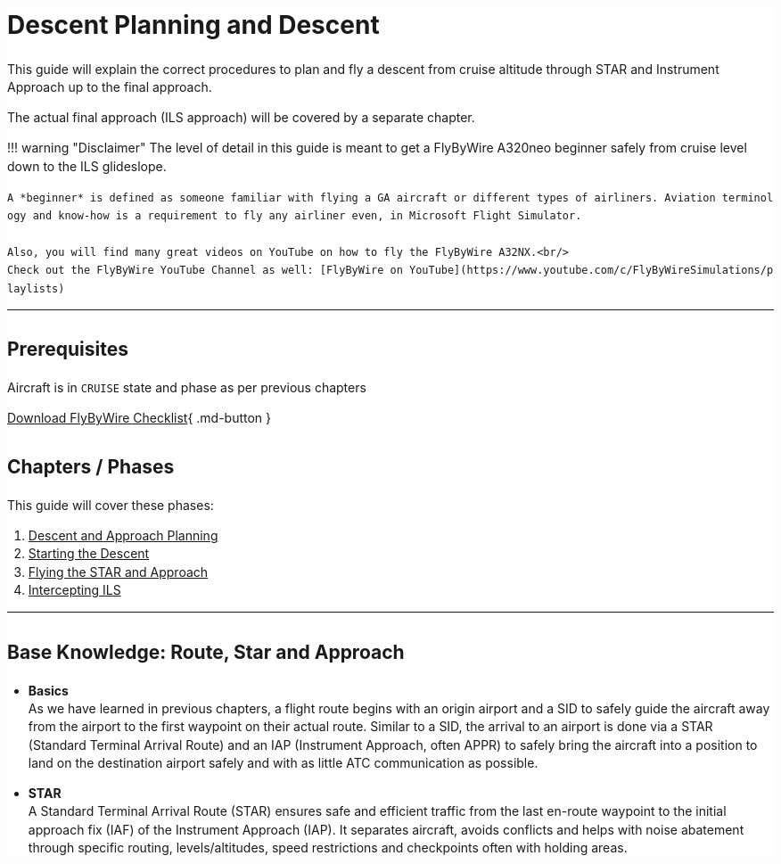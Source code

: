 # Descent Planning and Descent

This guide will explain the correct procedures to plan and fly a descent
from cruise altitude through STAR and Instrument Approach up to the final approach.

The actual final approach (ILS approach) will be covered by a separate chapter.

!!! warning "Disclaimer"
    The level of detail in this guide is meant to get a FlyByWire A320neo beginner safely from cruise level down to the ILS glideslope.

    A *beginner* is defined as someone familiar with flying a GA aircraft or different types of airliners. Aviation terminology and know-how is a requirement to fly any airliner even, in Microsoft Flight Simulator.

    Also, you will find many great videos on YouTube on how to fly the FlyByWire A32NX.<br/>
    Check out the FlyByWire YouTube Channel as well: [FlyByWire on YouTube](https://www.youtube.com/c/FlyByWireSimulations/playlists)

---

## Prerequisites

Aircraft is in `CRUISE` state and phase as per previous chapters

[Download FlyByWire Checklist](../assets/sop/A32NX%20Documentation/FBW%20A32NX%20Checklist.pdf){ .md-button }

## Chapters / Phases

This guide will cover these phases:

1. [Descent and Approach Planning](#1-descent-and-approach-planning)
2. [Starting the Descent](#2-starting-the-descent)
3. [Flying the STAR and Approach](#3-flying-the-star-and-approach)
4. [Intercepting ILS](#4-intercepting-ils)

---

## Base Knowledge: Route, Star and Approach

- __Basics__<br/>
  As we have learned in previous chapters, a flight route begins with an origin airport and a SID to safely guide the aircraft away from the airport to the first waypoint on their actual route. Similar to a SID, the arrival to an airport is done via a STAR (Standard Terminal Arrival Route) and an IAP (Instrument Approach, often APPR) to safely bring the aircraft into a position to land on the destination airport safely and with as little ATC communication as possible.

- __STAR__<br/>
  A Standard Terminal Arrival Route (STAR) ensures safe and efficient traffic from the last en-route waypoint to the initial approach fix (IAF) of the Instrument Approach (IAP). It separates aircraft, avoids conflicts and helps with noise abatement through specific routing, levels/altitudes, speed restrictions and checkpoints often with holding areas.
